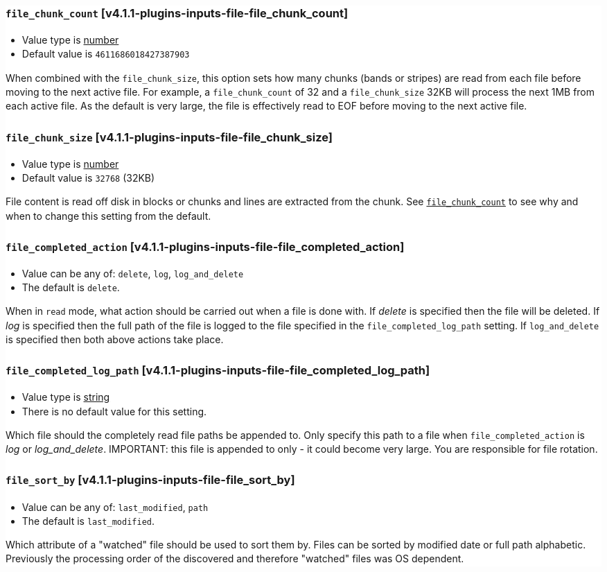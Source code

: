 
### `file_chunk_count` [v4.1.1-plugins-inputs-file-file_chunk_count]

* Value type is [number](logstash://reference/configuration-file-structure.md#number)
* Default value is `4611686018427387903`

When combined with the `file_chunk_size`, this option sets how many chunks (bands or stripes) are read from each file before moving to the next active file. For example, a `file_chunk_count` of 32 and a `file_chunk_size` 32KB will process the next 1MB from each active file. As the default is very large, the file is effectively read to EOF before moving to the next active file.


### `file_chunk_size` [v4.1.1-plugins-inputs-file-file_chunk_size]

* Value type is [number](logstash://reference/configuration-file-structure.md#number)
* Default value is `32768` (32KB)

File content is read off disk in blocks or chunks and lines are extracted from the chunk. See [`file_chunk_count`](v4-1-1-plugins-inputs-file.md#v4.1.1-plugins-inputs-file-file_chunk_count) to see why and when to change this setting from the default.


### `file_completed_action` [v4.1.1-plugins-inputs-file-file_completed_action]

* Value can be any of: `delete`, `log`, `log_and_delete`
* The default is `delete`.

When in `read` mode, what action should be carried out when a file is done with. If *delete* is specified then the file will be deleted. If *log* is specified then the full path of the file is logged to the file specified in the `file_completed_log_path` setting. If `log_and_delete` is specified then both above actions take place.


### `file_completed_log_path` [v4.1.1-plugins-inputs-file-file_completed_log_path]

* Value type is [string](logstash://reference/configuration-file-structure.md#string)
* There is no default value for this setting.

Which file should the completely read file paths be appended to. Only specify this path to a file when `file_completed_action` is *log* or *log_and_delete*. IMPORTANT: this file is appended to only - it could become very large. You are responsible for file rotation.


### `file_sort_by` [v4.1.1-plugins-inputs-file-file_sort_by]

* Value can be any of: `last_modified`, `path`
* The default is `last_modified`.

Which attribute of a "watched" file should be used to sort them by. Files can be sorted by modified date or full path alphabetic. Previously the processing order of the discovered and therefore "watched" files was OS dependent.
